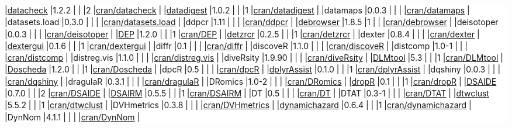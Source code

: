 |[datacheck](problems.md#datacheck)                           |1.2.2      |      |        |2    |[cran/datacheck](https://github.com/cran/datacheck)                                 |
|[datadigest](problems.md#datadigest)                         |1.0.2      |      |        |1    |[cran/datadigest](https://github.com/cran/datadigest)                               |
|datamaps                                                     |0.0.3      |      |        |     |[cran/datamaps](https://github.com/cran/datamaps)                                   |
|datasets.load                                                |0.3.0      |      |        |     |[cran/datasets.load](https://github.com/cran/datasets.load)                         |
|ddpcr                                                        |1.11       |      |        |     |[cran/ddpcr](https://github.com/cran/ddpcr)                                         |
|[debrowser](problems.md#debrowser)                           |1.8.5      |1     |        |     |[cran/debrowser](https://github.com/cran/debrowser)                                 |
|deisotoper                                                   |0.0.3      |      |        |     |[cran/deisotoper](https://github.com/cran/deisotoper)                               |
|[DEP](problems.md#dep)                                       |1.2.0      |      |        |1    |[cran/DEP](https://github.com/cran/DEP)                                             |
|[detzrcr](problems.md#detzrcr)                               |0.2.5      |      |        |1    |[cran/detzrcr](https://github.com/cran/detzrcr)                                     |
|dexter                                                       |0.8.4      |      |        |     |[cran/dexter](https://github.com/cran/dexter)                                       |
|[dextergui](problems.md#dextergui)                           |0.1.6      |      |        |1    |[cran/dextergui](https://github.com/cran/dextergui)                                 |
|diffr                                                        |0.1        |      |        |     |[cran/diffr](https://github.com/cran/diffr)                                         |
|discoveR                                                     |1.1.0      |      |        |     |[cran/discoveR](https://github.com/cran/discoveR)                                   |
|distcomp                                                     |1.0-1      |      |        |     |[cran/distcomp](https://github.com/cran/distcomp)                                   |
|distreg.vis                                                  |1.1.0      |      |        |     |[cran/distreg.vis](https://github.com/cran/distreg.vis)                             |
|diveRsity                                                    |1.9.90     |      |        |     |[cran/diveRsity](https://github.com/cran/diveRsity)                                 |
|[DLMtool](problems.md#dlmtool)                               |5.3        |      |        |1    |[cran/DLMtool](https://github.com/cran/DLMtool)                                     |
|[Doscheda](problems.md#doscheda)                             |1.2.0      |      |        |1    |[cran/Doscheda](https://github.com/cran/Doscheda)                                   |
|dpcR                                                         |0.5        |      |        |     |[cran/dpcR](https://github.com/cran/dpcR)                                           |
|[dplyrAssist](problems.md#dplyrassist)                       |0.1.0      |      |        |1    |[cran/dplyrAssist](https://github.com/cran/dplyrAssist)                             |
|dqshiny                                                      |0.0.3      |      |        |     |[cran/dqshiny](https://github.com/cran/dqshiny)                                     |
|dragulaR                                                     |0.3.1      |      |        |     |[cran/dragulaR](https://github.com/cran/dragulaR)                                   |
|DRomics                                                      |1.0-2      |      |        |     |[cran/DRomics](https://github.com/cran/DRomics)                                     |
|[dropR](problems.md#dropr)                                   |0.1        |      |        |1    |[cran/dropR](https://github.com/cran/dropR)                                         |
|[DSAIDE](problems.md#dsaide)                                 |0.7.0      |      |        |2    |[cran/DSAIDE](https://github.com/cran/DSAIDE)                                       |
|[DSAIRM](problems.md#dsairm)                                 |0.5.5      |      |        |1    |[cran/DSAIRM](https://github.com/cran/DSAIRM)                                       |
|DT                                                           |0.5        |      |        |     |[cran/DT](https://github.com/cran/DT)                                               |
|DTAT                                                         |0.3-1      |      |        |     |[cran/DTAT](https://github.com/cran/DTAT)                                           |
|[dtwclust](problems.md#dtwclust)                             |5.5.2      |      |        |1    |[cran/dtwclust](https://github.com/cran/dtwclust)                                   |
|DVHmetrics                                                   |0.3.8      |      |        |     |[cran/DVHmetrics](https://github.com/cran/DVHmetrics)                               |
|[dynamichazard](problems.md#dynamichazard)                   |0.6.4      |      |        |1    |[cran/dynamichazard](https://github.com/cran/dynamichazard)                         |
|DynNom                                                       |4.1.1      |      |        |     |[cran/DynNom](https://github.com/cran/DynNom)                                       |